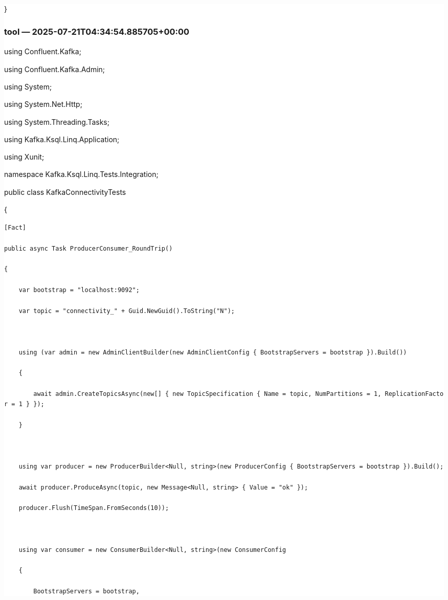 }

### tool — 2025-07-21T04:34:54.885705+00:00

using Confluent.Kafka;

using Confluent.Kafka.Admin;

using System;

using System.Net.Http;

using System.Threading.Tasks;

using Kafka.Ksql.Linq.Application;

using Xunit;



namespace Kafka.Ksql.Linq.Tests.Integration;



public class KafkaConnectivityTests

{

    [Fact]

    public async Task ProducerConsumer_RoundTrip()

    {

        var bootstrap = "localhost:9092";

        var topic = "connectivity_" + Guid.NewGuid().ToString("N");



        using (var admin = new AdminClientBuilder(new AdminClientConfig { BootstrapServers = bootstrap }).Build())

        {

            await admin.CreateTopicsAsync(new[] { new TopicSpecification { Name = topic, NumPartitions = 1, ReplicationFactor = 1 } });

        }



        using var producer = new ProducerBuilder<Null, string>(new ProducerConfig { BootstrapServers = bootstrap }).Build();

        await producer.ProduceAsync(topic, new Message<Null, string> { Value = "ok" });

        producer.Flush(TimeSpan.FromSeconds(10));



        using var consumer = new ConsumerBuilder<Null, string>(new ConsumerConfig

        {

            BootstrapServers = bootstrap,
